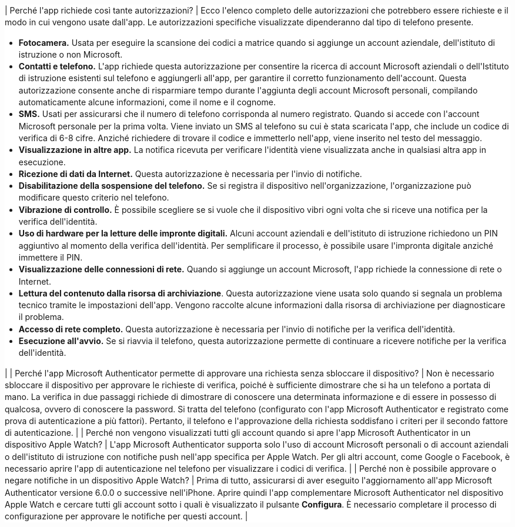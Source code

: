 | Perché l'app richiede così tante autorizzazioni? | Ecco l'elenco completo delle autorizzazioni che potrebbero essere richieste e il modo in cui vengono usate dall'app. Le autorizzazioni specifiche visualizzate dipenderanno dal tipo di telefono presente.<ul><li>**Fotocamera.** Usata per eseguire la scansione dei codici a matrice quando si aggiunge un account aziendale, dell'istituto di istruzione o non Microsoft.</li><li>**Contatti e telefono.** L'app richiede questa autorizzazione per consentire la ricerca di account Microsoft aziendali o dell'Istituto di istruzione esistenti sul telefono e aggiungerli all'app, per garantire il corretto funzionamento dell'account. Questa autorizzazione consente anche di risparmiare tempo durante l'aggiunta degli account Microsoft personali, compilando automaticamente alcune informazioni, come il nome e il cognome.</li><li>**SMS.** Usati per assicurarsi che il numero di telefono corrisponda al numero registrato. Quando si accede con l'account Microsoft personale per la prima volta. Viene inviato un SMS al telefono su cui è stata scaricata l'app, che include un codice di verifica di 6-8 cifre. Anziché richiedere di trovare il codice e immetterlo nell'app, viene inserito nel testo del messaggio.</li><li>**Visualizzazione in altre app.** La notifica ricevuta per verificare l'identità viene visualizzata anche in qualsiasi altra app in esecuzione.</li><li>**Ricezione di dati da Internet.** Questa autorizzazione è necessaria per l'invio di notifiche.</li><li>**Disabilitazione della sospensione del telefono.** Se si registra il dispositivo nell'organizzazione, l'organizzazione può modificare questo criterio nel telefono.</li><li>**Vibrazione di controllo.** È possibile scegliere se si vuole che il dispositivo vibri ogni volta che si riceve una notifica per la verifica dell'identità.</li><li>**Uso di hardware per la letture delle impronte digitali.** Alcuni account aziendali e dell'istituto di istruzione richiedono un PIN aggiuntivo al momento della verifica dell'identità. Per semplificare il processo, è possibile usare l'impronta digitale anziché immettere il PIN.</li><li> **Visualizzazione delle connessioni di rete.** Quando si aggiunge un account Microsoft, l'app richiede la connessione di rete o Internet.</li><li>**Lettura del contenuto dalla risorsa di archiviazione**. Questa autorizzazione viene usata solo quando si segnala un problema tecnico tramite le impostazioni dell'app. Vengono raccolte alcune informazioni dalla risorsa di archiviazione per diagnosticare il problema.</li><li>**Accesso di rete completo.** Questa autorizzazione è necessaria per l'invio di notifiche per la verifica dell'identità.</li><li>**Esecuzione all'avvio.** Se si riavvia il telefono, questa autorizzazione permette di continuare a ricevere notifiche per la verifica dell'identità.</li></ul> |
| Perché l'app Microsoft Authenticator permette di approvare una richiesta senza sbloccare il dispositivo? | Non è necessario sbloccare il dispositivo per approvare le richieste di verifica, poiché è sufficiente dimostrare che si ha un telefono a portata di mano. La verifica in due passaggi richiede di dimostrare di conoscere una determinata informazione e di essere in possesso di qualcosa, ovvero di conoscere la password. Si tratta del telefono (configurato con l'app Microsoft Authenticator e registrato come prova di autenticazione a più fattori). Pertanto, il telefono e l'approvazione della richiesta soddisfano i criteri per il secondo fattore di autenticazione. |
| Perché non vengono visualizzati tutti gli account quando si apre l'app Microsoft Authenticator in un dispositivo Apple Watch? | L'app Microsoft Authenticator supporta solo l'uso di account Microsoft personali o di account aziendali o dell'istituto di istruzione con notifiche push nell'app specifica per Apple Watch. Per gli altri account, come Google o Facebook, è necessario aprire l'app di autenticazione nel telefono per visualizzare i codici di verifica. |
| Perché non è possibile approvare o negare notifiche in un dispositivo Apple Watch? | Prima di tutto, assicurarsi di aver eseguito l'aggiornamento all'app Microsoft Authenticator versione 6.0.0 o successive nell'iPhone. Aprire quindi l'app complementare Microsoft Authenticator nel dispositivo Apple Watch e cercare tutti gli account sotto i quali è visualizzato il pulsante **Configura**. È necessario completare il processo di configurazione per approvare le notifiche per questi account. |